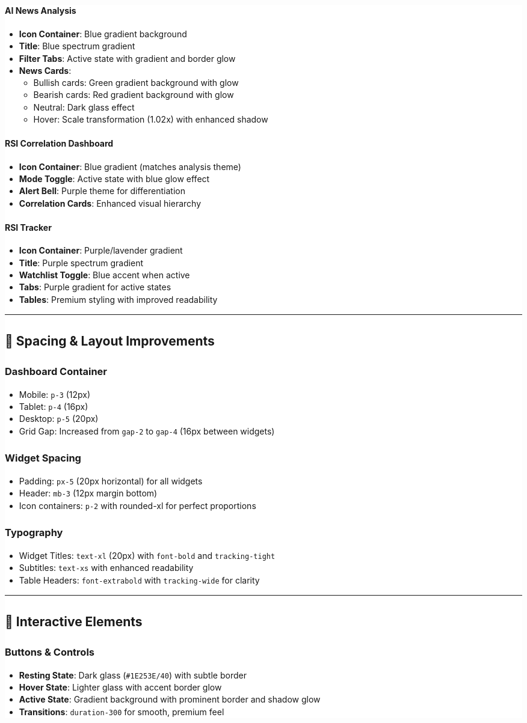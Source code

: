 #### **AI News Analysis**
- **Icon Container**: Blue gradient background
- **Title**: Blue spectrum gradient
- **Filter Tabs**: Active state with gradient and border glow
- **News Cards**: 
  - Bullish cards: Green gradient background with glow
  - Bearish cards: Red gradient background with glow
  - Neutral: Dark glass effect
  - Hover: Scale transformation (1.02x) with enhanced shadow

#### **RSI Correlation Dashboard**
- **Icon Container**: Blue gradient (matches analysis theme)
- **Mode Toggle**: Active state with blue glow effect
- **Alert Bell**: Purple theme for differentiation
- **Correlation Cards**: Enhanced visual hierarchy

#### **RSI Tracker**
- **Icon Container**: Purple/lavender gradient
- **Title**: Purple spectrum gradient
- **Watchlist Toggle**: Blue accent when active
- **Tabs**: Purple gradient for active states
- **Tables**: Premium styling with improved readability

---

## 📐 Spacing & Layout Improvements

### **Dashboard Container**
- Mobile: `p-3` (12px)
- Tablet: `p-4` (16px)
- Desktop: `p-5` (20px)
- Grid Gap: Increased from `gap-2` to `gap-4` (16px between widgets)

### **Widget Spacing**
- Padding: `px-5` (20px horizontal) for all widgets
- Header: `mb-3` (12px margin bottom)
- Icon containers: `p-2` with rounded-xl for perfect proportions

### **Typography**
- Widget Titles: `text-xl` (20px) with `font-bold` and `tracking-tight`
- Subtitles: `text-xs` with enhanced readability
- Table Headers: `font-extrabold` with `tracking-wide` for clarity

---

## 🎯 Interactive Elements

### **Buttons & Controls**
- **Resting State**: Dark glass (`#1E253E/40`) with subtle border
- **Hover State**: Lighter glass with accent border glow
- **Active State**: Gradient background with prominent border and shadow glow
- **Transitions**: `duration-300` for smooth, premium feel
